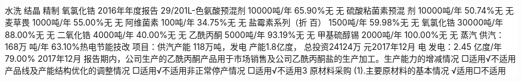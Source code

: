 水洗
结晶
精制
氧氯化锆
2016年年度报告
29/201L-色氨酸预混剂
10000吨/年
65.90%无
无
硫酸粘菌素预混
剂
10000吨/年
50.74%无
无
麦草畏
1000吨/年
55.00%无
无
阿维菌素
100吨/年
34.75%无
无
盐霉素系列（折
百）
1500吨/年
59.98%无
无
氧氯化锆
30000吨/年
88.00%无
无
二氧化锆
4000吨/年
40.00%无
无
乙酰丙酮
5000吨/年
93.19%无
无
甲基硫醇锡
2000吨/年
100.00%无
无
蒸汽
供汽：168万
吨/年
63.10%热电节能技改
项目：供汽产能
118万吨，发电
产能1.8亿度，
总投资24124万
元2017年12月
电
发电：2.45
亿度/年
79.00%
2017年12月
报告期内，公司生产的乙酰丙酮产品用于市场销售及公司乙酰丙酮盐的生产加工。生产能力的增减情况
□适用√不适用产品线及产能结构优化的调整情况
□适用√不适用非正常停产情况
□适用√不适用3
原材料采购
(1).主要原材料的基本情况
√适用□不适用